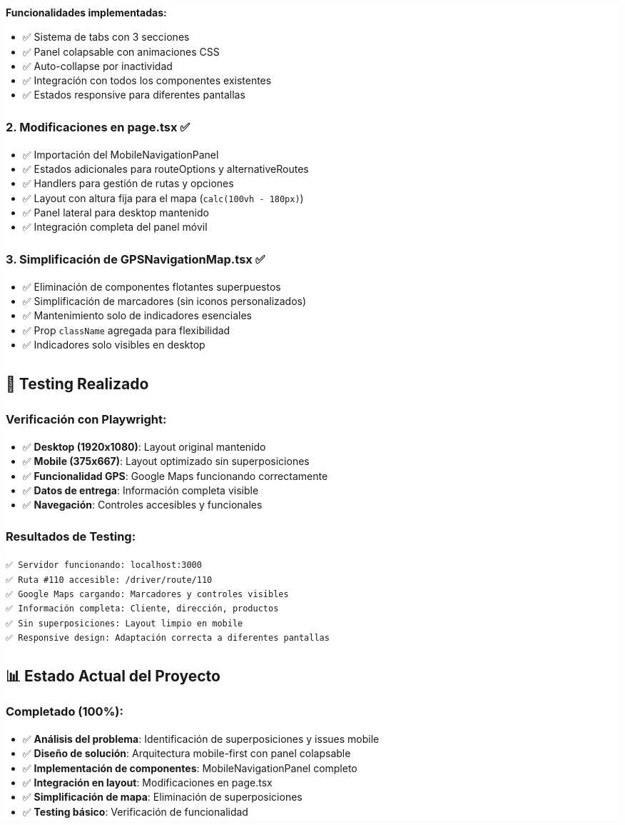 **Funcionalidades implementadas:**
- ✅ Sistema de tabs con 3 secciones
- ✅ Panel colapsable con animaciones CSS
- ✅ Auto-collapse por inactividad
- ✅ Integración con todos los componentes existentes
- ✅ Estados responsive para diferentes pantallas

### **2. Modificaciones en page.tsx** ✅
- ✅ Importación del MobileNavigationPanel
- ✅ Estados adicionales para routeOptions y alternativeRoutes
- ✅ Handlers para gestión de rutas y opciones
- ✅ Layout con altura fija para el mapa (`calc(100vh - 180px)`)
- ✅ Panel lateral para desktop mantenido
- ✅ Integración completa del panel móvil

### **3. Simplificación de GPSNavigationMap.tsx** ✅
- ✅ Eliminación de componentes flotantes superpuestos
- ✅ Simplificación de marcadores (sin iconos personalizados)
- ✅ Mantenimiento solo de indicadores esenciales
- ✅ Prop `className` agregada para flexibilidad
- ✅ Indicadores solo visibles en desktop

## 🧪 **Testing Realizado**

### **Verificación con Playwright:**
- ✅ **Desktop (1920x1080)**: Layout original mantenido
- ✅ **Mobile (375x667)**: Layout optimizado sin superposiciones
- ✅ **Funcionalidad GPS**: Google Maps funcionando correctamente
- ✅ **Datos de entrega**: Información completa visible
- ✅ **Navegación**: Controles accesibles y funcionales

### **Resultados de Testing:**
```
✅ Servidor funcionando: localhost:3000
✅ Ruta #110 accesible: /driver/route/110
✅ Google Maps cargando: Marcadores y controles visibles
✅ Información completa: Cliente, dirección, productos
✅ Sin superposiciones: Layout limpio en mobile
✅ Responsive design: Adaptación correcta a diferentes pantallas
```

## 📊 **Estado Actual del Proyecto**

### **Completado (100%):**
- ✅ **Análisis del problema**: Identificación de superposiciones y issues mobile
- ✅ **Diseño de solución**: Arquitectura mobile-first con panel colapsable
- ✅ **Implementación de componentes**: MobileNavigationPanel completo
- ✅ **Integración en layout**: Modificaciones en page.tsx
- ✅ **Simplificación de mapa**: Eliminación de superposiciones
- ✅ **Testing básico**: Verificación de funcionalidad
